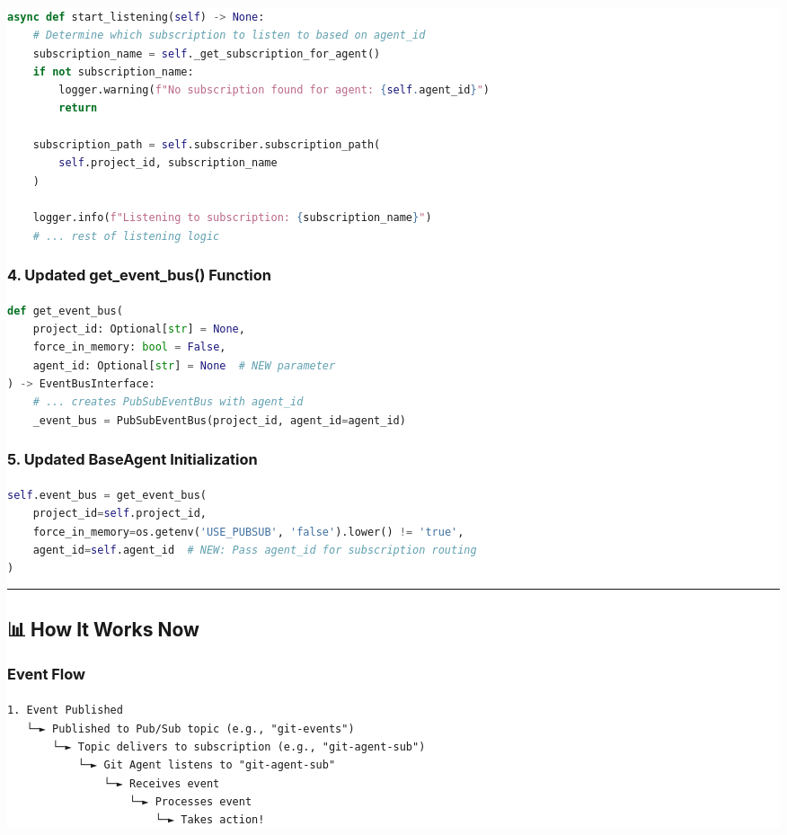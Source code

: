 ```python
async def start_listening(self) -> None:
    # Determine which subscription to listen to based on agent_id
    subscription_name = self._get_subscription_for_agent()
    if not subscription_name:
        logger.warning(f"No subscription found for agent: {self.agent_id}")
        return
    
    subscription_path = self.subscriber.subscription_path(
        self.project_id, subscription_name
    )
    
    logger.info(f"Listening to subscription: {subscription_name}")
    # ... rest of listening logic
```

### 4. **Updated get_event_bus() Function**

```python
def get_event_bus(
    project_id: Optional[str] = None, 
    force_in_memory: bool = False, 
    agent_id: Optional[str] = None  # NEW parameter
) -> EventBusInterface:
    # ... creates PubSubEventBus with agent_id
    _event_bus = PubSubEventBus(project_id, agent_id=agent_id)
```

### 5. **Updated BaseAgent Initialization**

```python
self.event_bus = get_event_bus(
    project_id=self.project_id,
    force_in_memory=os.getenv('USE_PUBSUB', 'false').lower() != 'true',
    agent_id=self.agent_id  # NEW: Pass agent_id for subscription routing
)
```

---

## 📊 How It Works Now

### Event Flow

```
1. Event Published
   └─► Published to Pub/Sub topic (e.g., "git-events")
       └─► Topic delivers to subscription (e.g., "git-agent-sub")
           └─► Git Agent listens to "git-agent-sub"
               └─► Receives event
                   └─► Processes event
                       └─► Takes action!
```
